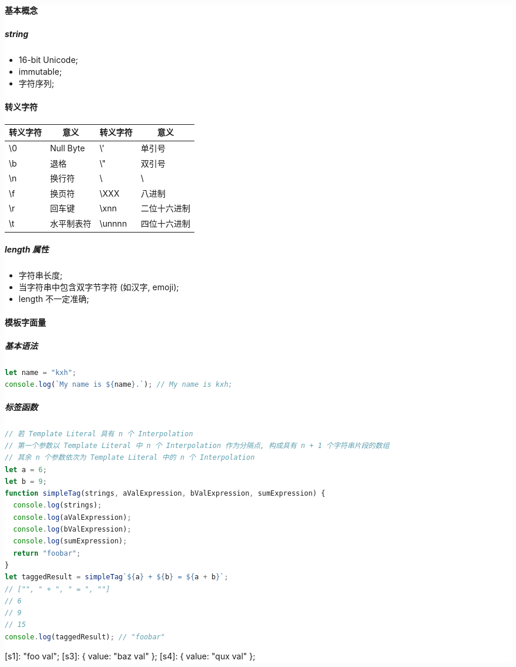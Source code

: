 #### 基本概念

##### string

- 16-bit Unicode;
- immutable;
- 字符序列;

#### 转义字符

| 转义字符 | 意义       | 转义字符 | 意义         |
| -------- | ---------- | -------- | ------------ |
| \0       | Null Byte  | \\'      | 单引号       |
| \b       | 退格       | \\"      | 双引号       |
| \n       | 换行符     | \\       | \            |
| \f       | 换页符     | \XXX     | 八进制       |
| \r       | 回车键     | \xnn     | 二位十六进制 |
| \t       | 水平制表符 | \unnnn   | 四位十六进制 |

##### length 属性

- 字符串长度;
- 当字符串中包含双字节字符 (如汉字, emoji);
- length 不一定准确;

#### 模板字面量

##### 基本语法

```typescript
let name = "kxh";
console.log(`My name is ${name}.`); // My name is kxh;
```

##### 标签函数

```typescript
// 若 Template Literal 具有 n 个 Interpolation
// 第一个参数以 Template Literal 中 n 个 Interpolation 作为分隔点, 构成具有 n + 1 个字符串片段的数组
// 其余 n 个参数依次为 Template Literal 中的 n 个 Interpolation
let a = 6;
let b = 9;
function simpleTag(strings, aValExpression, bValExpression, sumExpression) {
  console.log(strings);
  console.log(aValExpression);
  console.log(bValExpression);
  console.log(sumExpression);
  return "foobar";
}
let taggedResult = simpleTag`${a} + ${b} = ${a + b}`;
// ["", " + ", " = ", ""]
// 6
// 9
// 15
console.log(taggedResult); // "foobar"
```


  [s1]: "foo val";
  [s3]: { value: "baz val" };
  [s4]: { value: "qux val" };